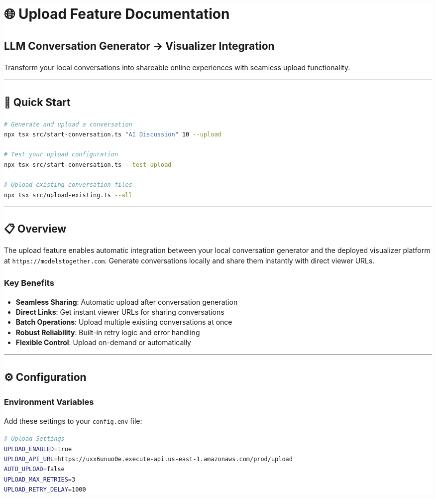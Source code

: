 # 🌐 Upload Feature Documentation
## LLM Conversation Generator → Visualizer Integration

Transform your local conversations into shareable online experiences with seamless upload functionality.

---

## 🚀 Quick Start

```bash
# Generate and upload a conversation
npx tsx src/start-conversation.ts "AI Discussion" 10 --upload

# Test your upload configuration
npx tsx src/start-conversation.ts --test-upload

# Upload existing conversation files
npx tsx src/upload-existing.ts --all
```

---

## 📋 Overview

The upload feature enables automatic integration between your local conversation generator and the deployed visualizer platform at `https://modelstogether.com`. Generate conversations locally and share them instantly with direct viewer URLs.

### Key Benefits
- **Seamless Sharing**: Automatic upload after conversation generation
- **Direct Links**: Get instant viewer URLs for sharing conversations
- **Batch Operations**: Upload multiple existing conversations at once
- **Robust Reliability**: Built-in retry logic and error handling
- **Flexible Control**: Upload on-demand or automatically

---

## ⚙️ Configuration

### Environment Variables

Add these settings to your `config.env` file:

```bash
# Upload Settings
UPLOAD_ENABLED=true
UPLOAD_API_URL=https://uxx6unuo0e.execute-api.us-east-1.amazonaws.com/prod/upload
AUTO_UPLOAD=false
UPLOAD_MAX_RETRIES=3
UPLOAD_RETRY_DELAY=1000
```
